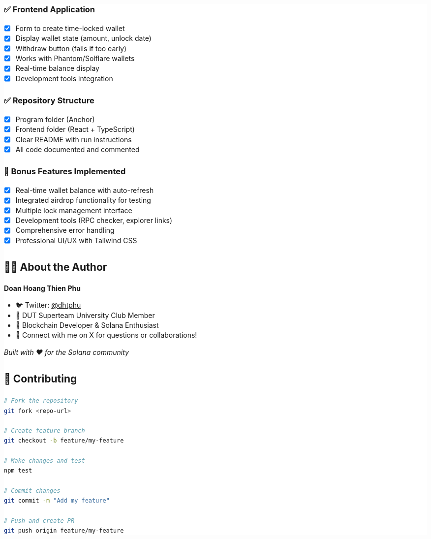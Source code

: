 ### ✅ Frontend Application
- [x] Form to create time-locked wallet
- [x] Display wallet state (amount, unlock date)
- [x] Withdraw button (fails if too early)
- [x] Works with Phantom/Solflare wallets
- [x] Real-time balance display
- [x] Development tools integration

### ✅ Repository Structure  
- [x] Program folder (Anchor)
- [x] Frontend folder (React + TypeScript)
- [x] Clear README with run instructions
- [x] All code documented and commented

### 🎁 Bonus Features Implemented
- [x] Real-time wallet balance with auto-refresh
- [x] Integrated airdrop functionality for testing
- [x] Multiple lock management interface
- [x] Development tools (RPC checker, explorer links)
- [x] Comprehensive error handling
- [x] Professional UI/UX with Tailwind CSS

## 👨‍💻 About the Author

**Doan Hoang Thien Phu**  
- 🐦 Twitter: [@dhtphu](https://x.com/dhtphu)
- 🏫 DUT Superteam University Club Member
- 🌟 Blockchain Developer & Solana Enthusiast
- 📧 Connect with me on X for questions or collaborations!

*Built with ❤️ for the Solana community*

## 🤝 Contributing

```bash
# Fork the repository
git fork <repo-url>

# Create feature branch
git checkout -b feature/my-feature

# Make changes and test
npm test

# Commit changes
git commit -m "Add my feature"

# Push and create PR
git push origin feature/my-feature
```
